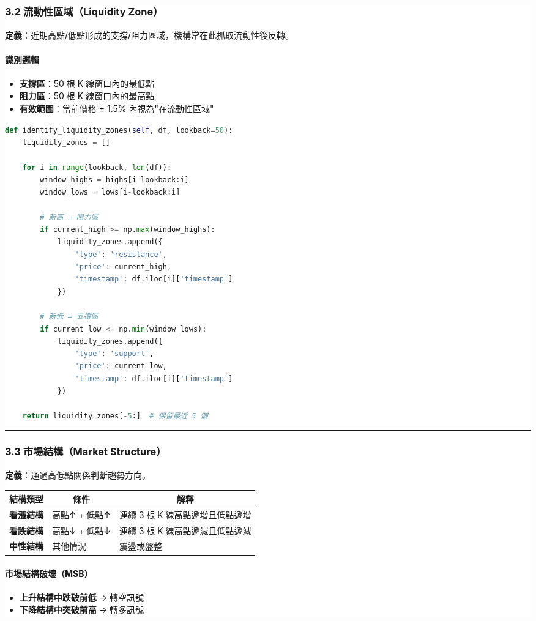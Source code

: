 ### 3.2 流動性區域（Liquidity Zone）

**定義**：近期高點/低點形成的支撐/阻力區域，機構常在此抓取流動性後反轉。

#### 識別邏輯
- **支撐區**：50 根 K 線窗口內的最低點
- **阻力區**：50 根 K 線窗口內的最高點
- **有效範圍**：當前價格 ± 1.5% 內視為"在流動性區域"

```python
def identify_liquidity_zones(self, df, lookback=50):
    liquidity_zones = []
    
    for i in range(lookback, len(df)):
        window_highs = highs[i-lookback:i]
        window_lows = lows[i-lookback:i]
        
        # 新高 = 阻力區
        if current_high >= np.max(window_highs):
            liquidity_zones.append({
                'type': 'resistance',
                'price': current_high,
                'timestamp': df.iloc[i]['timestamp']
            })
        
        # 新低 = 支撐區
        if current_low <= np.min(window_lows):
            liquidity_zones.append({
                'type': 'support',
                'price': current_low,
                'timestamp': df.iloc[i]['timestamp']
            })
    
    return liquidity_zones[-5:]  # 保留最近 5 個
```

---

### 3.3 市場結構（Market Structure）

**定義**：通過高低點關係判斷趨勢方向。

| 結構類型 | 條件 | 解釋 |
|---------|------|------|
| **看漲結構** | 高點↑ + 低點↑ | 連續 3 根 K 線高點遞增且低點遞增 |
| **看跌結構** | 高點↓ + 低點↓ | 連續 3 根 K 線高點遞減且低點遞減 |
| **中性結構** | 其他情況 | 震盪或盤整 |

#### 市場結構破壞（MSB）
- **上升結構中跌破前低** → 轉空訊號
- **下降結構中突破前高** → 轉多訊號
